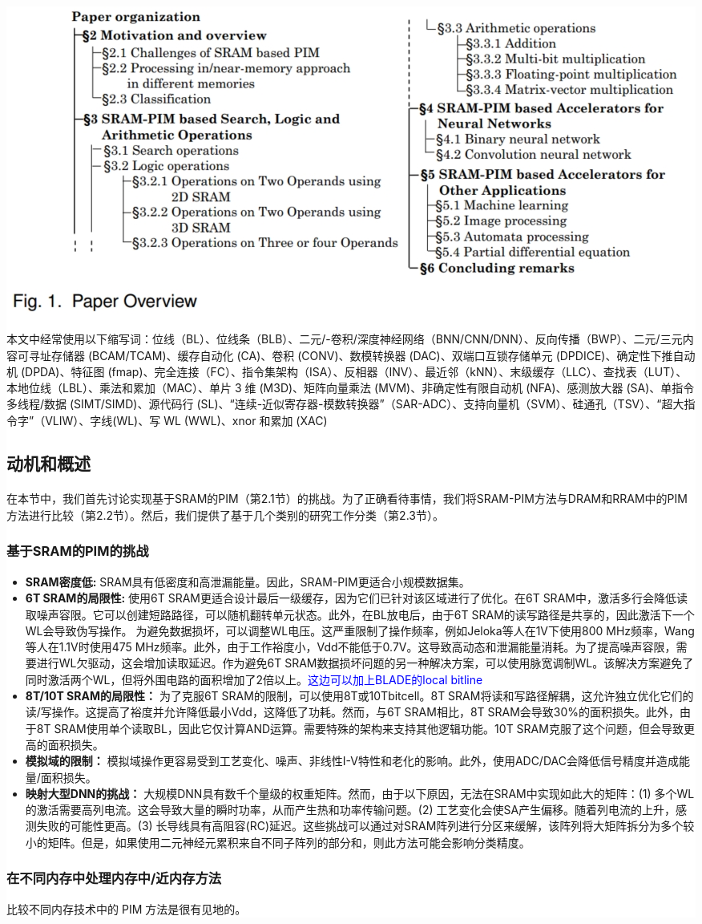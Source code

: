 ![](./A-Survey-of-SRAM-based-Processing-in-Memory-Techniques-and-Applications/202191-112116.jpg)

本文中经常使用以下缩写词：位线（BL）、位线条（BLB）、二元/-卷积/深度神经网络（BNN/CNN/DNN）、反向传播（BWP）、二元/三元内容可寻址存储器 (BCAM/TCAM)、缓存自动化 (CA)、卷积 (CONV)、数模转换器 (DAC)、双端口互锁存储单元 (DPDICE)、确定性下推自动机 (DPDA)、特征图 (fmap)、完全连接（FC）、指令集架构（ISA）、反相器（INV）、最近邻（kNN）、末级缓存（LLC）、查找表（LUT）、本地位线（LBL）、乘法和累加（MAC）、单片 3 维 (M3D)、矩阵向量乘法 (MVM)、非确定性有限自动机 (NFA)、感测放大器 (SA)、单指令多线程/数据 (SIMT/SIMD)、源代码行 (SL)、“连续-近似寄存器-模数转换器”（SAR-ADC）、支持向量机（SVM）、硅通孔（TSV）、“超大指令字”（VLIW）、字线(WL)、写 WL (WWL)、xnor 和累加 (XAC)

## 动机和概述

在本节中，我们首先讨论实现基于SRAM的PIM（第2.1节）的挑战。为了正确看待事情，我们将SRAM-PIM方法与DRAM和RRAM中的PIM方法进行比较（第2.2节）。然后，我们提供了基于几个类别的研究工作分类（第2.3节）。

### 基于SRAM的PIM的挑战

- **SRAM密度低:** SRAM具有低密度和高泄漏能量。因此，SRAM-PIM更适合小规模数据集。
- **6T SRAM的局限性:** 使用6T SRAM更适合设计最后一级缓存，因为它们已针对该区域进行了优化。在6T SRAM中，激活多行会降低读取噪声容限。它可以创建短路路径，可以随机翻转单元状态。此外，在BL放电后，由于6T SRAM的读写路径是共享的，因此激活下一个WL会导致伪写操作。
为避免数据损坏，可以调整WL电压。这严重限制了操作频率，例如Jeloka等人在1V下使用800 MHz频率，Wang等人在1.1V时使用475 MHz频率。此外，由于工作裕度小，Vdd不能低于0.7V。这导致高动态和泄漏能量消耗。为了提高噪声容限，需要进行WL欠驱动，这会增加读取延迟。作为避免6T SRAM数据损坏问题的另一种解决方案，可以使用脉宽调制WL。该解决方案避免了同时激活两个WL，但将外围电路的面积增加了2倍以上。<font color=blue>这边可以加上BLADE的local bitline</font>
- **8T/10T SRAM的局限性：** 为了克服6T SRAM的限制，可以使用8T或10Tbitcell。8T SRAM将读和写路径解耦，这允许独立优化它们的读/写操作。这提高了裕度并允许降低最小Vdd，这降低了功耗。然而，与6T SRAM相比，8T SRAM会导致30%的面积损失。此外，由于8T SRAM使用单个读取BL，因此它仅计算AND运算。需要特殊的架构来支持其他逻辑功能。10T SRAM克服了这个问题，但会导致更高的面积损失。
- **模拟域的限制：** 模拟域操作更容易受到工艺变化、噪声、非线性I-V特性和老化的影响。此外，使用ADC/DAC会降低信号精度并造成能量/面积损失。
- **映射大型DNN的挑战：** 大规模DNN具有数千个量级的权重矩阵。然而，由于以下原因，无法在SRAM中实现如此大的矩阵：(1) 多个WL的激活需要高列电流。这会导致大量的瞬时功率，从而产生热和功率传输问题。(2) 工艺变化会使SA产生偏移。随着列电流的上升，感测失败的可能性更高。(3) 长导线具有高阻容(RC)延迟。这些挑战可以通过对SRAM阵列进行分区来缓解，该阵列将大矩阵拆分为多个较小的矩阵。但是，如果使用二元神经元累积来自不同子阵列的部分和，则此方法可能会影响分类精度。

### 在不同内存中处理内存中/近内存方法

比较不同内存技术中的 PIM 方法是很有见地的。
